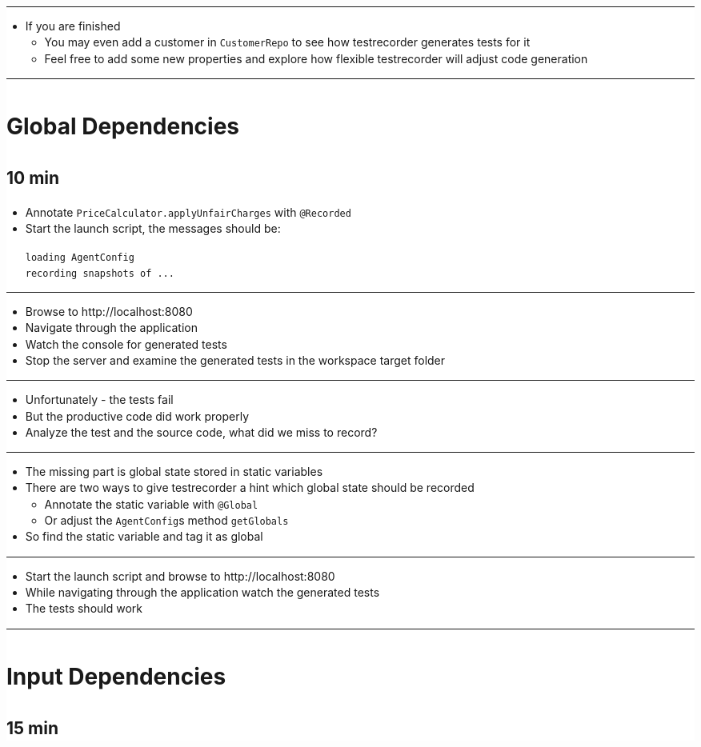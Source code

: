 ----

* If you are finished
  * You may even add a customer in `CustomerRepo` to see how testrecorder generates tests for it
  * Feel free to add some new properties and explore how flexible testrecorder will adjust code generation

---

# Global Dependencies 
## 10 min

* Annotate `PriceCalculator.applyUnfairCharges` with `@Recorded`
* Start the launch script, the messages should be:
  ```Bash
  loading AgentConfig
  recording snapshots of ...
  ```

----

* Browse to http://localhost:8080
* Navigate through the application
* Watch the console for generated tests
* Stop the server and examine the generated tests in the workspace target folder

----

* <div class="tests-red">Unfortunately - the tests fail</div>
* But the productive code did work properly
* Analyze the test and the source code, what did we miss to record?

----

* The missing part is global state stored in static variables
* There are two ways to give testrecorder a hint which global state should be recorded
  * Annotate the static variable with `@Global`
  * Or adjust the `AgentConfig`s method `getGlobals`
* So find the static variable and tag it as global

----

* Start the launch script and browse to http://localhost:8080
* While navigating through the application watch the generated tests
* <div class="tests-green">The tests should work</div>

---

# Input Dependencies 
## 15 min
